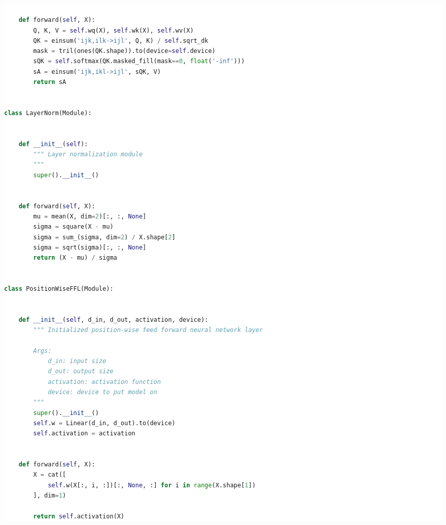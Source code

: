 ```python

    def forward(self, X):
        Q, K, V = self.wq(X), self.wk(X), self.wv(X)
        QK = einsum('ijk,ilk->ijl', Q, K) / self.sqrt_dk
        mask = tril(ones(QK.shape)).to(device=self.device)
        sQK = self.softmax(QK.masked_fill(mask==0, float('-inf')))
        sA = einsum('ijk,ikl->ijl', sQK, V)
        return sA


class LayerNorm(Module):


    def __init__(self):
        """ Layer normalization module
        """
        super().__init__()

    
    def forward(self, X):
        mu = mean(X, dim=2)[:, :, None]
        sigma = square(X - mu)
        sigma = sum_(sigma, dim=2) / X.shape[2]
        sigma = sqrt(sigma)[:, :, None]
        return (X - mu) / sigma


class PositionWiseFFL(Module):


    def __init__(self, d_in, d_out, activation, device):
        """ Initialized position-wise feed forward neural network layer 

        Args:
            d_in: input size
            d_out: output size
            activation: activation function
            device: device to put model on
        """
        super().__init__()
        self.w = Linear(d_in, d_out).to(device)
        self.activation = activation


    def forward(self, X):
        X = cat([
            self.w(X[:, i, :])[:, None, :] for i in range(X.shape[1])
        ], dim=1)

        return self.activation(X)
```
